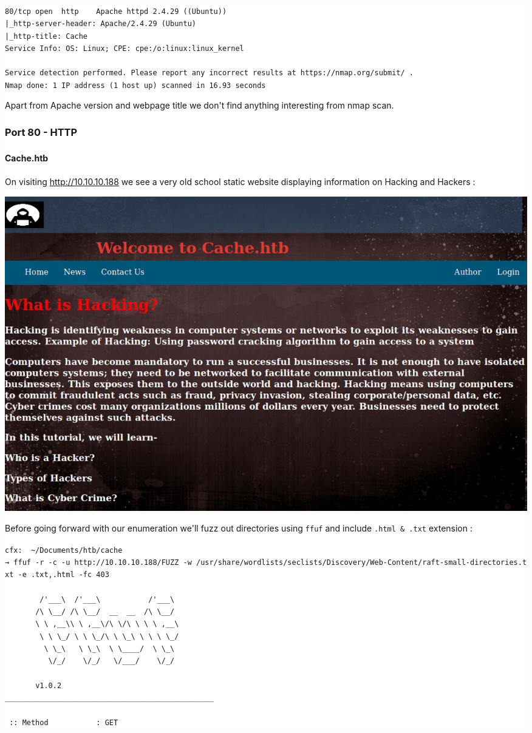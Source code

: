 ```shell
80/tcp open  http    Apache httpd 2.4.29 ((Ubuntu))
|_http-server-header: Apache/2.4.29 (Ubuntu)
|_http-title: Cache
Service Info: OS: Linux; CPE: cpe:/o:linux:linux_kernel

Service detection performed. Please report any incorrect results at https://nmap.org/submit/ .
Nmap done: 1 IP address (1 host up) scanned in 16.93 seconds
```

Apart from Apache version and webpage title we don't find anything interesting from nmap scan.

### Port 80 - HTTP

#### Cache.htb

On visiting <http://10.10.10.188> we see a very old school static website displaying information on Hacking and Hackers :

![website](/assets/img/Posts/Cache/website.png)

Before going forward with our enumeration we'll fuzz out directories using `ffuf` and include `.html & .txt`  extension :

```shell
cfx:  ~/Documents/htb/cache
→ ffuf -r -c -u http://10.10.10.188/FUZZ -w /usr/share/wordlists/seclists/Discovery/Web-Content/raft-small-directories.txt -e .txt,.html -fc 403

        /'___\  /'___\           /'___\
       /\ \__/ /\ \__/  __  __  /\ \__/
       \ \ ,__\\ \ ,__\/\ \/\ \ \ \ ,__\
        \ \ \_/ \ \ \_/\ \ \_\ \ \ \ \_/
         \ \_\   \ \_\  \ \____/  \ \_\
          \/_/    \/_/   \/___/    \/_/

       v1.0.2
________________________________________________

 :: Method           : GET
```